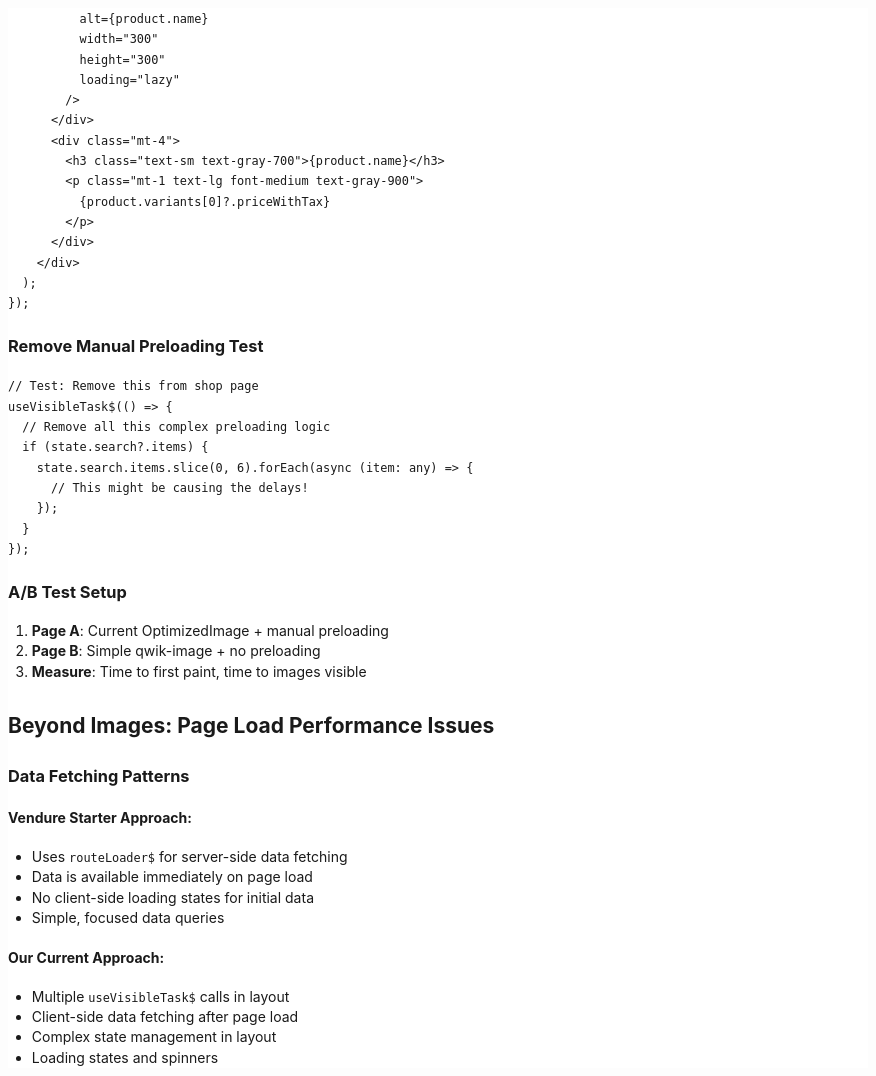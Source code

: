 ```tsx
          alt={product.name}
          width="300"
          height="300"
          loading="lazy"
        />
      </div>
      <div class="mt-4">
        <h3 class="text-sm text-gray-700">{product.name}</h3>
        <p class="mt-1 text-lg font-medium text-gray-900">
          {product.variants[0]?.priceWithTax}
        </p>
      </div>
    </div>
  );
});
```

### **Remove Manual Preloading Test**
```tsx
// Test: Remove this from shop page
useVisibleTask$(() => {
  // Remove all this complex preloading logic
  if (state.search?.items) {
    state.search.items.slice(0, 6).forEach(async (item: any) => {
      // This might be causing the delays!
    });
  }
});
```

### **A/B Test Setup**
1. **Page A**: Current OptimizedImage + manual preloading
2. **Page B**: Simple qwik-image + no preloading
3. **Measure**: Time to first paint, time to images visible

## Beyond Images: Page Load Performance Issues

### **Data Fetching Patterns**

#### **Vendure Starter Approach:**
- Uses `routeLoader$` for server-side data fetching
- Data is available immediately on page load
- No client-side loading states for initial data
- Simple, focused data queries

#### **Our Current Approach:**
- Multiple `useVisibleTask$` calls in layout
- Client-side data fetching after page load
- Complex state management in layout
- Loading states and spinners
